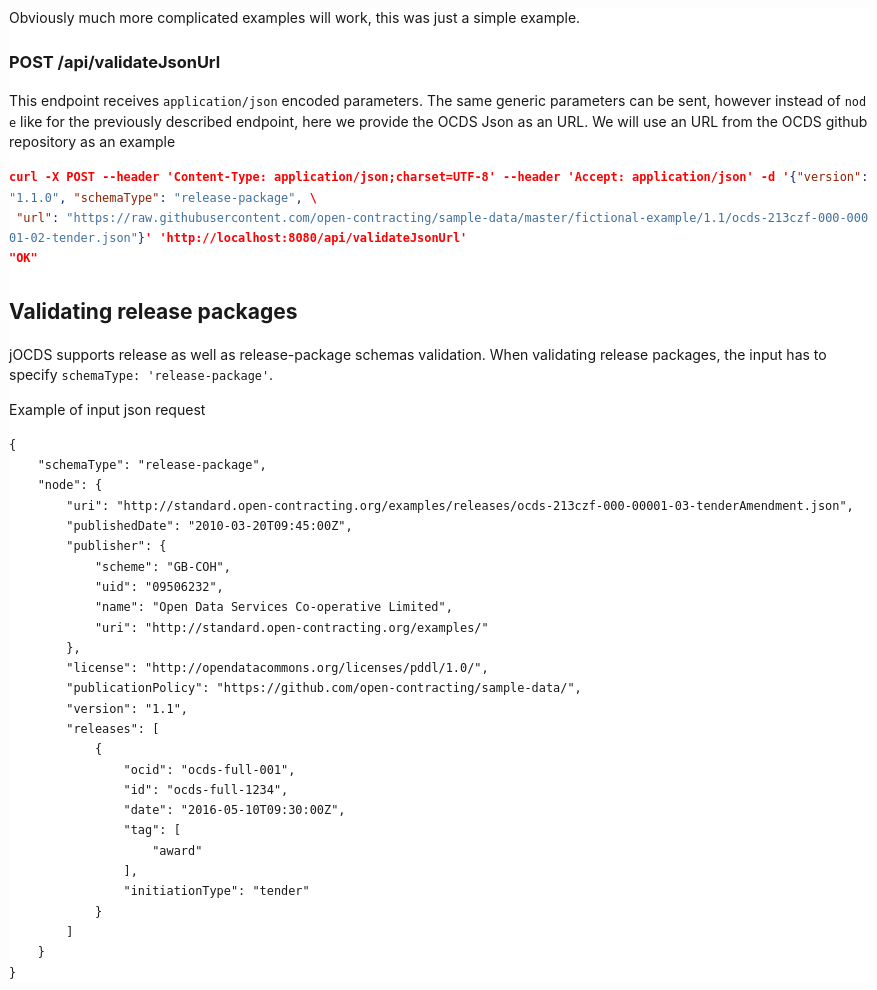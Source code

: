 Obviously much more complicated examples will work, this was just a simple example.

### POST /api/validateJsonUrl

This endpoint receives `application/json` encoded parameters.
The same generic parameters can be sent, however instead of `node` like for the previously described endpoint, here
we provide the OCDS Json as an URL. We will use an URL from the OCDS github repository as an example

```json
curl -X POST --header 'Content-Type: application/json;charset=UTF-8' --header 'Accept: application/json' -d '{"version": "1.1.0", "schemaType": "release-package", \
 "url": "https://raw.githubusercontent.com/open-contracting/sample-data/master/fictional-example/1.1/ocds-213czf-000-00001-02-tender.json"}' 'http://localhost:8080/api/validateJsonUrl'
"OK"
```


## Validating release packages

jOCDS supports release as well as release-package schemas validation. When validating release packages,
the input has to specify `schemaType: 'release-package'`.

Example of input json request

```
{
	"schemaType": "release-package",
	"node": {
		"uri": "http://standard.open-contracting.org/examples/releases/ocds-213czf-000-00001-03-tenderAmendment.json",
		"publishedDate": "2010-03-20T09:45:00Z",
		"publisher": {
			"scheme": "GB-COH",
			"uid": "09506232",
			"name": "Open Data Services Co-operative Limited",
			"uri": "http://standard.open-contracting.org/examples/"
		},
		"license": "http://opendatacommons.org/licenses/pddl/1.0/",
		"publicationPolicy": "https://github.com/open-contracting/sample-data/",
		"version": "1.1",
		"releases": [
			{
				"ocid": "ocds-full-001",
				"id": "ocds-full-1234",
				"date": "2016-05-10T09:30:00Z",
				"tag": [
					"award"
				],
				"initiationType": "tender"
			}
		]
	}
}
```
